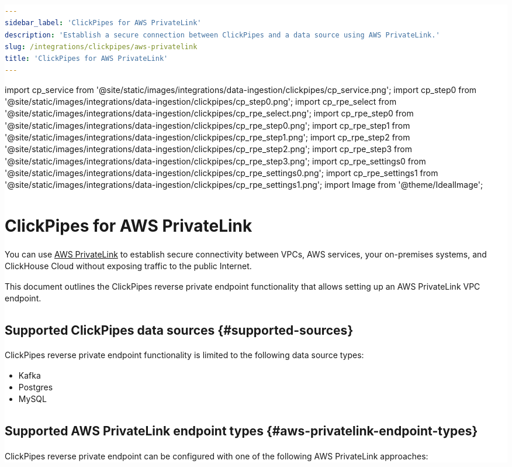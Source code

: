 ```yaml
---
sidebar_label: 'ClickPipes for AWS PrivateLink'
description: 'Establish a secure connection between ClickPipes and a data source using AWS PrivateLink.'
slug: /integrations/clickpipes/aws-privatelink
title: 'ClickPipes for AWS PrivateLink'
---
```


import cp_service from '@site/static/images/integrations/data-ingestion/clickpipes/cp_service.png';
import cp_step0 from '@site/static/images/integrations/data-ingestion/clickpipes/cp_step0.png';
import cp_rpe_select from '@site/static/images/integrations/data-ingestion/clickpipes/cp_rpe_select.png';
import cp_rpe_step0 from '@site/static/images/integrations/data-ingestion/clickpipes/cp_rpe_step0.png';
import cp_rpe_step1 from '@site/static/images/integrations/data-ingestion/clickpipes/cp_rpe_step1.png';
import cp_rpe_step2 from '@site/static/images/integrations/data-ingestion/clickpipes/cp_rpe_step2.png';
import cp_rpe_step3 from '@site/static/images/integrations/data-ingestion/clickpipes/cp_rpe_step3.png';
import cp_rpe_settings0 from '@site/static/images/integrations/data-ingestion/clickpipes/cp_rpe_settings0.png';
import cp_rpe_settings1 from '@site/static/images/integrations/data-ingestion/clickpipes/cp_rpe_settings1.png';
import Image from '@theme/IdealImage';

# ClickPipes for AWS PrivateLink

You can use [AWS PrivateLink](https://aws.amazon.com/privatelink/) to establish secure connectivity between VPCs,
AWS services, your on-premises systems, and ClickHouse Cloud without exposing traffic to the public Internet.

This document outlines the ClickPipes reverse private endpoint functionality
that allows setting up an AWS PrivateLink VPC endpoint.

## Supported ClickPipes data sources {#supported-sources}

ClickPipes reverse private endpoint functionality is limited to the following
data source types:
- Kafka
- Postgres
- MySQL

## Supported AWS PrivateLink endpoint types {#aws-privatelink-endpoint-types}

ClickPipes reverse private endpoint can be configured with one of the following AWS PrivateLink approaches:
